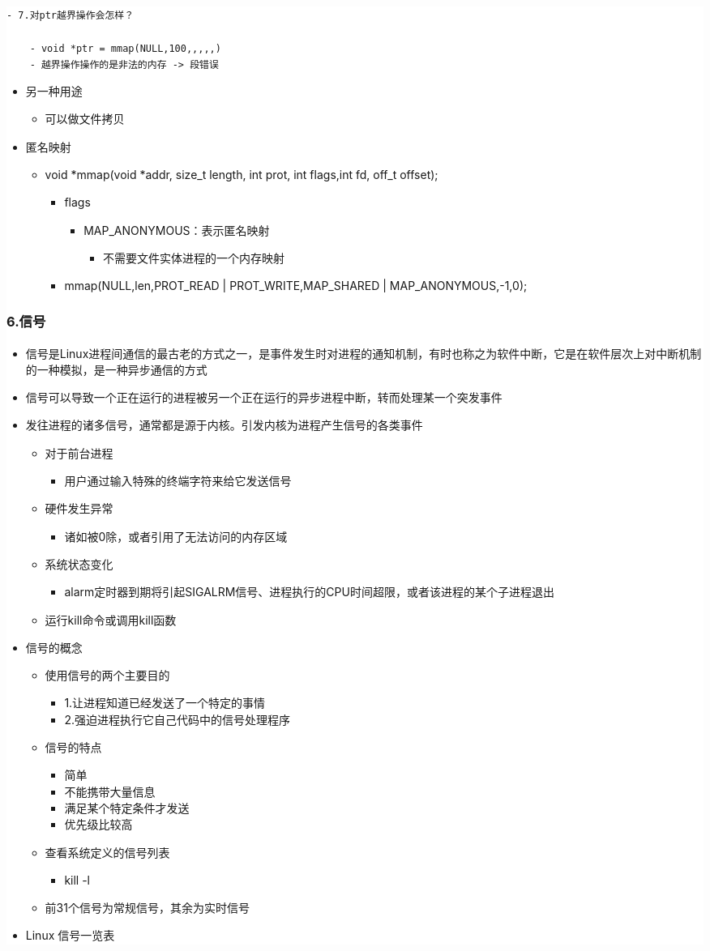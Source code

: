 	- 7.对ptr越界操作会怎样？

		- void *ptr = mmap(NULL,100,,,,,)
		- 越界操作操作的是非法的内存 -> 段错误

- 另一种用途

	- 可以做文件拷贝

- 匿名映射

	- void *mmap(void *addr, size_t length, int prot, int flags,int fd, off_t offset);

		- flags

			- MAP_ANONYMOUS：表示匿名映射

				- 不需要文件实体进程的一个内存映射

		- mmap(NULL,len,PROT_READ | PROT_WRITE,MAP_SHARED | MAP_ANONYMOUS,-1,0);

### 6.信号

- 信号是Linux进程间通信的最古老的方式之一，是事件发生时对进程的通知机制，有时也称之为软件中断，它是在软件层次上对中断机制的一种模拟，是一种异步通信的方式
- 信号可以导致一个正在运行的进程被另一个正在运行的异步进程中断，转而处理某一个突发事件
- 发往进程的诸多信号，通常都是源于内核。引发内核为进程产生信号的各类事件

	- 对于前台进程

		- 用户通过输入特殊的终端字符来给它发送信号

	- 硬件发生异常

		- 诸如被0除，或者引用了无法访问的内存区域

	- 系统状态变化

		- alarm定时器到期将引起SIGALRM信号、进程执行的CPU时间超限，或者该进程的某个子进程退出

	- 运行kill命令或调用kill函数

- 信号的概念

	- 使用信号的两个主要目的

		- 1.让进程知道已经发送了一个特定的事情
		- 2.强迫进程执行它自己代码中的信号处理程序

	- 信号的特点

		- 简单
		- 不能携带大量信息
		- 满足某个特定条件才发送
		- 优先级比较高

	- 查看系统定义的信号列表

		- kill -l

	- 前31个信号为常规信号，其余为实时信号

- Linux 信号一览表
